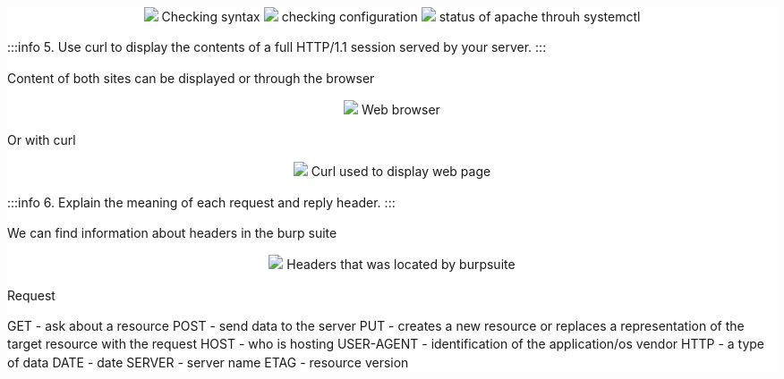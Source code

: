 <center>

![](https://i.imgur.com/OsWFwkX.png)
Checking syntax
![](https://i.imgur.com/gliRYmg.png)
checking configuration
![](https://i.imgur.com/XIJg6TS.png)
status of apache throuh systemctl
</center>

:::info
5. Use curl to display the contents of a full HTTP/1.1 session served by your server.
:::

Content of both sites can be displayed or through the browser

<center>

![](https://i.imgur.com/bWyI7T9.png)
Web browser
</center>

Or with curl
<center>

![](https://i.imgur.com/V3Ca7kb.png)
Curl used to display web page
</center>


:::info
6. Explain the meaning of each request and reply header.
:::

We can find information about headers in the burp suite

<center>

![](https://i.imgur.com/7Gpf5AW.png)
Headers that was located by burpsuite
</center>

Request

GET - ask about a resource
POST - send data to the server
PUT - creates a new resource or replaces a representation of the target resource with the request
HOST - who is hosting
USER-AGENT - identification of the application/os vendor
HTTP - a type of data
DATE - date
SERVER - server name
ETAG - resource version
